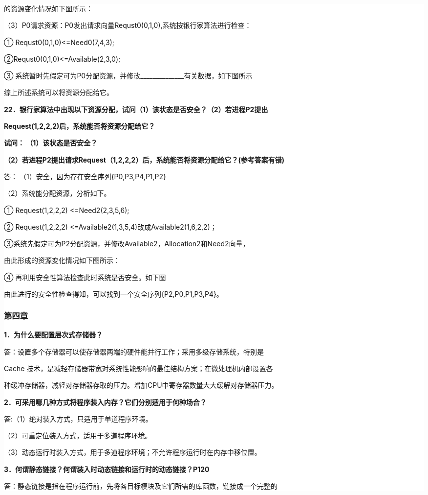 的资源变化情况如下图所示：

 

（3）P0请求资源：P0发出请求向量Requst0(0,1,0),系统按银行家算法进行检查：

① Requst0(0,1,0)<=Need0(7,4,3);

②Requst0(0,1,0)<=Available(2,3,0);

③ 系统暂时先假定可为P0分配资源，并修改______________有关数据，如下图所示

 

综上所述系统可以将资源分配给它。

**22．银行家算法中出现以下资源分配，试问（1）该状态是否安全？（2）若进程P2提出**

**Request(1,2,2,2)后，系统能否将资源分配给它？**

 

**试问： （1）该状态是否安全？**

**（2）若进程P2提出请求Request（1,2,2,2）后，系统能否将资源分配给它？(参考答案有错)**

答： （1）安全，因为存在安全序列{P0,P3,P4,P1,P2}

（2）系统能分配资源，分析如下。

① Request(1,2,2,2) <=Need2(2,3,5,6);

② Request(1,2,2,2) <=Available2(1,3,5,4)改成Available2(1,6,2,2)；

③系统先假定可为P2分配资源，并修改Available2，Allocation2和Need2向量，

由此形成的资源变化情况如下图所示：

 

④ 再利用安全性算法检查此时系统是否安全。如下图

 

由此进行的安全性检查得知，可以找到一个安全序列{P2,P0,P1,P3,P4}。

### **第四章**

**1．为什么要配置层次式存储器？**

答：设置多个存储器可以使存储器两端的硬件能并行工作；采用多级存储系统，特别是

Cache 技术，是减轻存储器带宽对系统性能影响的最佳结构方案；在微处理机内部设置各

种缓冲存储器，减轻对存储器存取的压力。增加CPU中寄存器数量大大缓解对存储器压力。

**2．可采用哪几种方式将程序装入内存？它们分别适用于何种场合？**

答:（1）绝对装入方式，只适用于单道程序环境。

（2）可重定位装入方式，适用于多道程序环境。

（3）动态运行时装入方式，用于多道程序环境；不允许程序运行时在内存中移位置。

**3．何谓静态链接？何谓装入时动态链接和运行时的动态链接？P120**

答：静态链接是指在程序运行前，先将各目标模块及它们所需的库函数，链接成一个完整的
